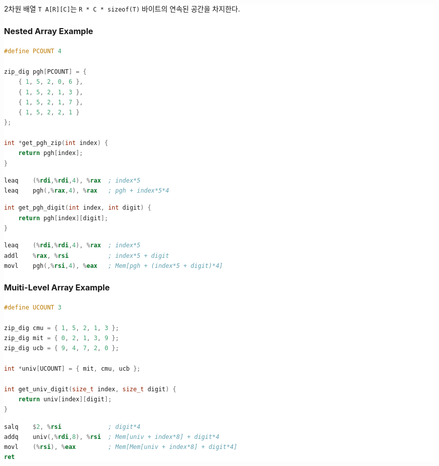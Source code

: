 2차원 배열 `T A[R][C]`는 `R * C * sizeof(T)` 바이트의 연속된 공간을 차지한다.

### Nested Array Example

```c
#define PCOUNT 4

zip_dig pgh[PCOUNT] = {
    { 1, 5, 2, 0, 6 },
    { 1, 5, 2, 1, 3 },
    { 1, 5, 2, 1, 7 },
    { 1, 5, 2, 2, 1 }
};

int *get_pgh_zip(int index) {
    return pgh[index];
}
```

```nasm
leaq    (%rdi,%rdi,4), %rax  ; index*5
leaq    pgh(,%rax,4), %rax   ; pgh + index*5*4
```

```c
int get_pgh_digit(int index, int digit) {
    return pgh[index][digit];
}
```

```nasm
leaq    (%rdi,%rdi,4), %rax  ; index*5
addl    %rax, %rsi           ; index*5 + digit
movl    pgh(,%rsi,4), %eax   ; Mem[pgh + (index*5 + digit)*4]
```

### Muiti-Level Array Example

```c
#define UCOUNT 3

zip_dig cmu = { 1, 5, 2, 1, 3 };
zip_dig mit = { 0, 2, 1, 3, 9 };
zip_dig ucb = { 9, 4, 7, 2, 0 };

int *univ[UCOUNT] = { mit, cmu, ucb };

int get_univ_digit(size_t index, size_t digit) {
    return univ[index][digit];
}
```

```nasm
salq    $2, %rsi             ; digit*4
addq    univ(,%rdi,8), %rsi  ; Mem[univ + index*8] + digit*4
movl    (%rsi), %eax         ; Mem[Mem[univ + index*8] + digit*4]
ret
```


[^sse2-instructions]: [Oracle. _x86 Assembly Language Reference Manual_. [Online].](https://docs.oracle.com/cd/E37838_01/html/E61064/epmpv.html)